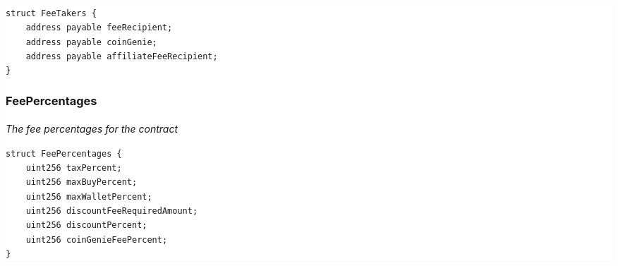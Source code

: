 
```solidity
struct FeeTakers {
    address payable feeRecipient;
    address payable coinGenie;
    address payable affiliateFeeRecipient;
}
```

### FeePercentages
*The fee percentages for the contract*


```solidity
struct FeePercentages {
    uint256 taxPercent;
    uint256 maxBuyPercent;
    uint256 maxWalletPercent;
    uint256 discountFeeRequiredAmount;
    uint256 discountPercent;
    uint256 coinGenieFeePercent;
}
```

